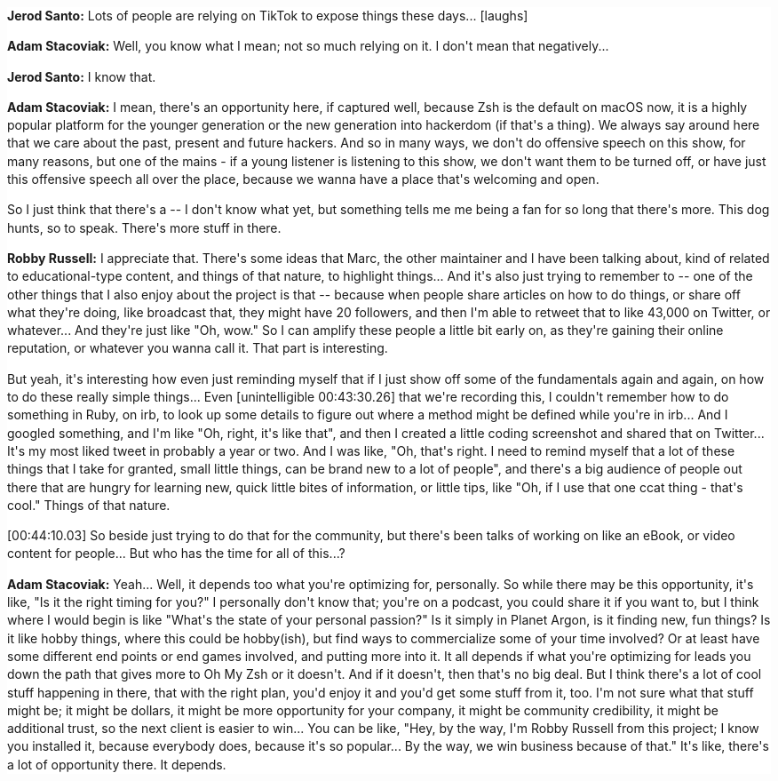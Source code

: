 **Jerod Santo:** Lots of people are relying on TikTok to expose things these days... \[laughs\]

**Adam Stacoviak:** Well, you know what I mean; not so much relying on it. I don't mean that negatively...

**Jerod Santo:** I know that.

**Adam Stacoviak:** I mean, there's an opportunity here, if captured well, because Zsh is the default on macOS now, it is a highly popular platform for the younger generation or the new generation into hackerdom (if that's a thing). We always say around here that we care about the past, present and future hackers. And so in many ways, we don't do offensive speech on this show, for many reasons, but one of the mains - if a young listener is listening to this show, we don't want them to be turned off, or have just this offensive speech all over the place, because we wanna have a place that's welcoming and open.

So I just think that there's a -- I don't know what yet, but something tells me me being a fan for so long that there's more. This dog hunts, so to speak. There's more stuff in there.

**Robby Russell:** I appreciate that. There's some ideas that Marc, the other maintainer and I have been talking about, kind of related to educational-type content, and things of that nature, to highlight things... And it's also just trying to remember to -- one of the other things that I also enjoy about the project is that -- because when people share articles on how to do things, or share off what they're doing, like broadcast that, they might have 20 followers, and then I'm able to retweet that to like 43,000 on Twitter, or whatever... And they're just like "Oh, wow." So I can amplify these people a little bit early on, as they're gaining their online reputation, or whatever you wanna call it. That part is interesting.

But yeah, it's interesting how even just reminding myself that if I just show off some of the fundamentals again and again, on how to do these really simple things... Even \[unintelligible 00:43:30.26\] that we're recording this, I couldn't remember how to do something in Ruby, on irb, to look up some details to figure out where a method might be defined while you're in irb... And I googled something, and I'm like "Oh, right, it's like that", and then I created a little coding screenshot and shared that on Twitter... It's my most liked tweet in probably a year or two. And I was like, "Oh, that's right. I need to remind myself that a lot of these things that I take for granted, small little things, can be brand new to a lot of people", and there's a big audience of people out there that are hungry for learning new, quick little bites of information, or little tips, like "Oh, if I use that one ccat thing - that's cool." Things of that nature.

\[00:44:10.03\] So beside just trying to do that for the community, but there's been talks of working on like an eBook, or video content for people... But who has the time for all of this...?

**Adam Stacoviak:** Yeah... Well, it depends too what you're optimizing for, personally. So while there may be this opportunity, it's like, "Is it the right timing for you?" I personally don't know that; you're on a podcast, you could share it if you want to, but I think where I would begin is like "What's the state of your personal passion?" Is it simply in Planet Argon, is it finding new, fun things? Is it like hobby things, where this could be hobby(ish), but find ways to commercialize some of your time involved? Or at least have some different end points or end games involved, and putting more into it. It all depends if what you're optimizing for leads you down the path that gives more to Oh My Zsh or it doesn't. And if it doesn't, then that's no big deal. But I think there's a lot of cool stuff happening in there, that with the right plan, you'd enjoy it and you'd get some stuff from it, too. I'm not sure what that stuff might be; it might be dollars, it might be more opportunity for your company, it might be community credibility, it might be additional trust, so the next client is easier to win... You can be like, "Hey, by the way, I'm Robby Russell from this project; I know you installed it, because everybody does, because it's so popular... By the way, we win business because of that." It's like, there's a lot of opportunity there. It depends.
